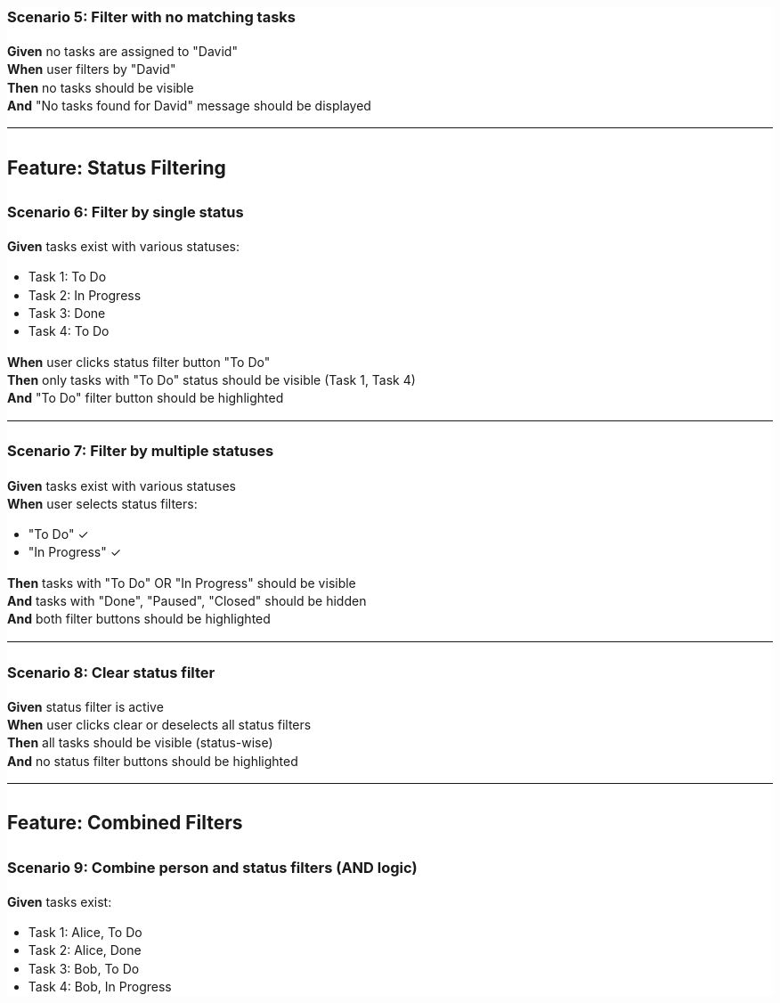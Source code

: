 
### Scenario 5: Filter with no matching tasks
**Given** no tasks are assigned to "David"  
**When** user filters by "David"  
**Then** no tasks should be visible  
**And** "No tasks found for David" message should be displayed

---

## Feature: Status Filtering

### Scenario 6: Filter by single status
**Given** tasks exist with various statuses:
- Task 1: To Do
- Task 2: In Progress
- Task 3: Done
- Task 4: To Do

**When** user clicks status filter button "To Do"  
**Then** only tasks with "To Do" status should be visible (Task 1, Task 4)  
**And** "To Do" filter button should be highlighted

---

### Scenario 7: Filter by multiple statuses
**Given** tasks exist with various statuses  
**When** user selects status filters:
- "To Do" ✓
- "In Progress" ✓

**Then** tasks with "To Do" OR "In Progress" should be visible  
**And** tasks with "Done", "Paused", "Closed" should be hidden  
**And** both filter buttons should be highlighted

---

### Scenario 8: Clear status filter
**Given** status filter is active  
**When** user clicks clear or deselects all status filters  
**Then** all tasks should be visible (status-wise)  
**And** no status filter buttons should be highlighted

---

## Feature: Combined Filters

### Scenario 9: Combine person and status filters (AND logic)
**Given** tasks exist:
- Task 1: Alice, To Do
- Task 2: Alice, Done
- Task 3: Bob, To Do
- Task 4: Bob, In Progress
